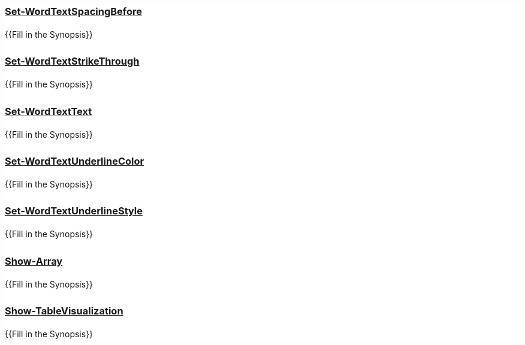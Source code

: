 ### [Set-WordTextSpacingBefore](Set-WordTextSpacingBefore.md)
{{Fill in the Synopsis}}

### [Set-WordTextStrikeThrough](Set-WordTextStrikeThrough.md)
{{Fill in the Synopsis}}

### [Set-WordTextText](Set-WordTextText.md)
{{Fill in the Synopsis}}

### [Set-WordTextUnderlineColor](Set-WordTextUnderlineColor.md)
{{Fill in the Synopsis}}

### [Set-WordTextUnderlineStyle](Set-WordTextUnderlineStyle.md)
{{Fill in the Synopsis}}

### [Show-Array](Show-Array.md)
{{Fill in the Synopsis}}

### [Show-TableVisualization](Show-TableVisualization.md)
{{Fill in the Synopsis}}

